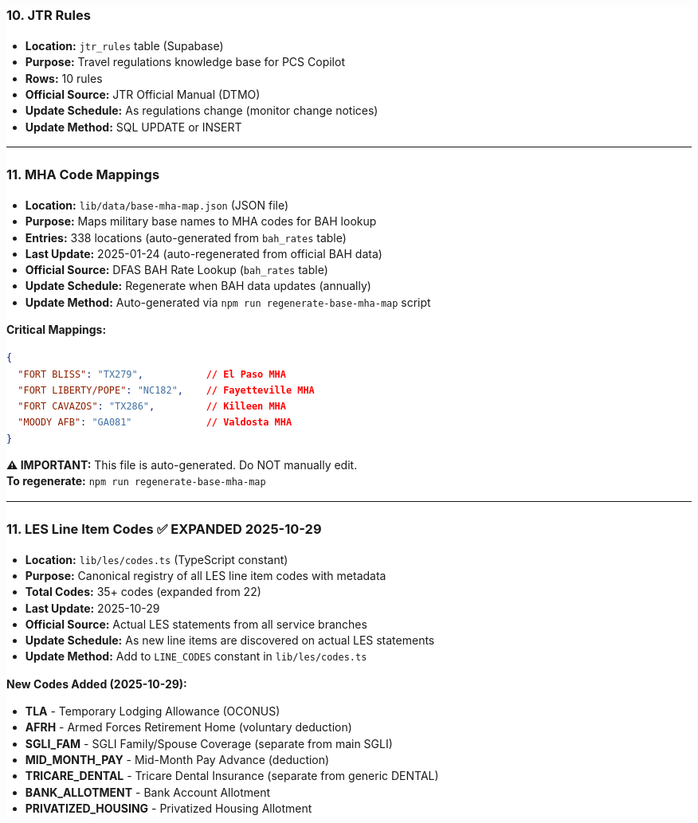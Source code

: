 
### 10. JTR Rules
- **Location:** `jtr_rules` table (Supabase)
- **Purpose:** Travel regulations knowledge base for PCS Copilot
- **Rows:** 10 rules
- **Official Source:** JTR Official Manual (DTMO)
- **Update Schedule:** As regulations change (monitor change notices)
- **Update Method:** SQL UPDATE or INSERT

---

### 11. MHA Code Mappings
- **Location:** `lib/data/base-mha-map.json` (JSON file)
- **Purpose:** Maps military base names to MHA codes for BAH lookup
- **Entries:** 338 locations (auto-generated from `bah_rates` table)
- **Last Update:** 2025-01-24 (auto-regenerated from official BAH data)
- **Official Source:** DFAS BAH Rate Lookup (`bah_rates` table)
- **Update Schedule:** Regenerate when BAH data updates (annually)
- **Update Method:** Auto-generated via `npm run regenerate-base-mha-map` script

**Critical Mappings:**
```json
{
  "FORT BLISS": "TX279",           // El Paso MHA
  "FORT LIBERTY/POPE": "NC182",    // Fayetteville MHA
  "FORT CAVAZOS": "TX286",         // Killeen MHA
  "MOODY AFB": "GA081"             // Valdosta MHA
}
```

**⚠️ IMPORTANT:** This file is auto-generated. Do NOT manually edit.  
**To regenerate:** `npm run regenerate-base-mha-map`

---

### 11. LES Line Item Codes ✅ EXPANDED 2025-10-29
- **Location:** `lib/les/codes.ts` (TypeScript constant)
- **Purpose:** Canonical registry of all LES line item codes with metadata
- **Total Codes:** 35+ codes (expanded from 22)
- **Last Update:** 2025-10-29
- **Official Source:** Actual LES statements from all service branches
- **Update Schedule:** As new line items are discovered on actual LES statements
- **Update Method:** Add to `LINE_CODES` constant in `lib/les/codes.ts`

**New Codes Added (2025-10-29):**
- **TLA** - Temporary Lodging Allowance (OCONUS)
- **AFRH** - Armed Forces Retirement Home (voluntary deduction)
- **SGLI_FAM** - SGLI Family/Spouse Coverage (separate from main SGLI)
- **MID_MONTH_PAY** - Mid-Month Pay Advance (deduction)
- **TRICARE_DENTAL** - Tricare Dental Insurance (separate from generic DENTAL)
- **BANK_ALLOTMENT** - Bank Account Allotment
- **PRIVATIZED_HOUSING** - Privatized Housing Allotment
